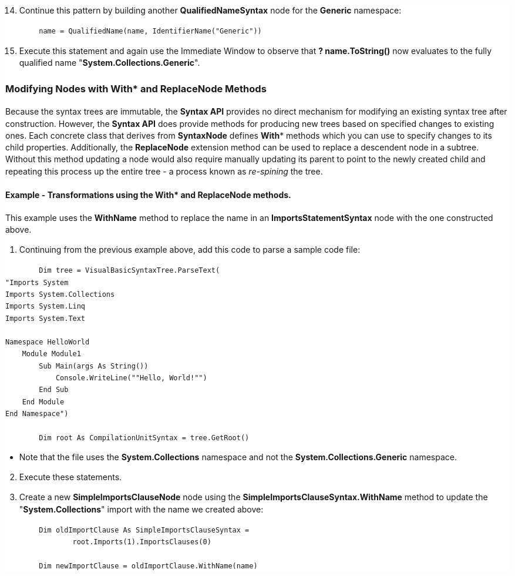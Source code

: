 14) Continue this pattern by building another **QualifiedNameSyntax** node for the **Generic** namespace:
```VB.NET
        name = QualifiedName(name, IdentifierName("Generic"))
```

15) Execute this statement and again use the Immediate Window to observe that **? name.ToString()** now evaluates to the fully qualified name "**System.Collections.Generic**". 

### Modifying Nodes with With* and ReplaceNode Methods
Because the syntax trees are immutable, the **Syntax API** provides no direct mechanism for modifying an existing syntax tree after construction. However, the **Syntax API** does provide methods for producing new trees based on specified changes to existing ones. Each concrete class that derives from **SyntaxNode** defines **With*** methods which you can use to specify changes to its child properties. Additionally, the **ReplaceNode** extension method can be used to replace a descendent node in a subtree. Without this method updating a node would also require manually updating its parent to point to the newly created child and repeating this process up the entire tree - a process known as _re-spining_ the tree. 

#### Example - Transformations using the With* and ReplaceNode methods.
This example uses the **WithName** method to replace the name in an **ImportsStatementSyntax** node with the one constructed above.

1) Continuing from the previous example above, add this code to parse a sample code file:
```VB.NET
        Dim tree = VisualBasicSyntaxTree.ParseText(
"Imports System
Imports System.Collections
Imports System.Linq
Imports System.Text
 
Namespace HelloWorld
    Module Module1
        Sub Main(args As String())
            Console.WriteLine(""Hello, World!"")
        End Sub
    End Module
End Namespace")
 
        Dim root As CompilationUnitSyntax = tree.GetRoot()
```

  * Note that the file uses the **System.Collections** namespace and not the **System.Collections.Generic** namespace. 

2) Execute these statements.

3) Create a new **SimpleImportsClauseNode** node using the **SimpleImportsClauseSyntax.WithName** method to update the "**System.Collections**" import with the name we created above:
```VB.NET
        Dim oldImportClause As SimpleImportsClauseSyntax = 
                root.Imports(1).ImportsClauses(0)
 
        Dim newImportClause = oldImportClause.WithName(name)
```

